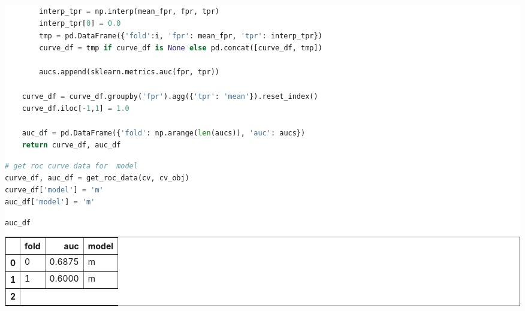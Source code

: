 ```python
        interp_tpr = np.interp(mean_fpr, fpr, tpr)
        interp_tpr[0] = 0.0
        tmp = pd.DataFrame({'fold':i, 'fpr': mean_fpr, 'tpr': interp_tpr})
        curve_df = tmp if curve_df is None else pd.concat([curve_df, tmp])
        
        aucs.append(sklearn.metrics.auc(fpr, tpr))
        
    curve_df = curve_df.groupby('fpr').agg({'tpr': 'mean'}).reset_index()
    curve_df.iloc[-1,1] = 1.0
    
    auc_df = pd.DataFrame({'fold': np.arange(len(aucs)), 'auc': aucs})
    return curve_df, auc_df
```


```python
# get roc curve data for  model
curve_df, auc_df = get_roc_data(cv, cv_obj)
curve_df['model'] = 'm'
auc_df['model'] = 'm'
```


```python
auc_df
```




<div>
<style scoped>
    .dataframe tbody tr th:only-of-type {
        vertical-align: middle;
    }

    .dataframe tbody tr th {
        vertical-align: top;
    }

    .dataframe thead th {
        text-align: right;
    }
</style>
<table border="1" class="dataframe">
  <thead>
    <tr style="text-align: right;">
      <th></th>
      <th>fold</th>
      <th>auc</th>
      <th>model</th>
    </tr>
  </thead>
  <tbody>
    <tr>
      <th>0</th>
      <td>0</td>
      <td>0.6875</td>
      <td>m</td>
    </tr>
    <tr>
      <th>1</th>
      <td>1</td>
      <td>0.6000</td>
      <td>m</td>
    </tr>
    <tr>
      <th>2</th>